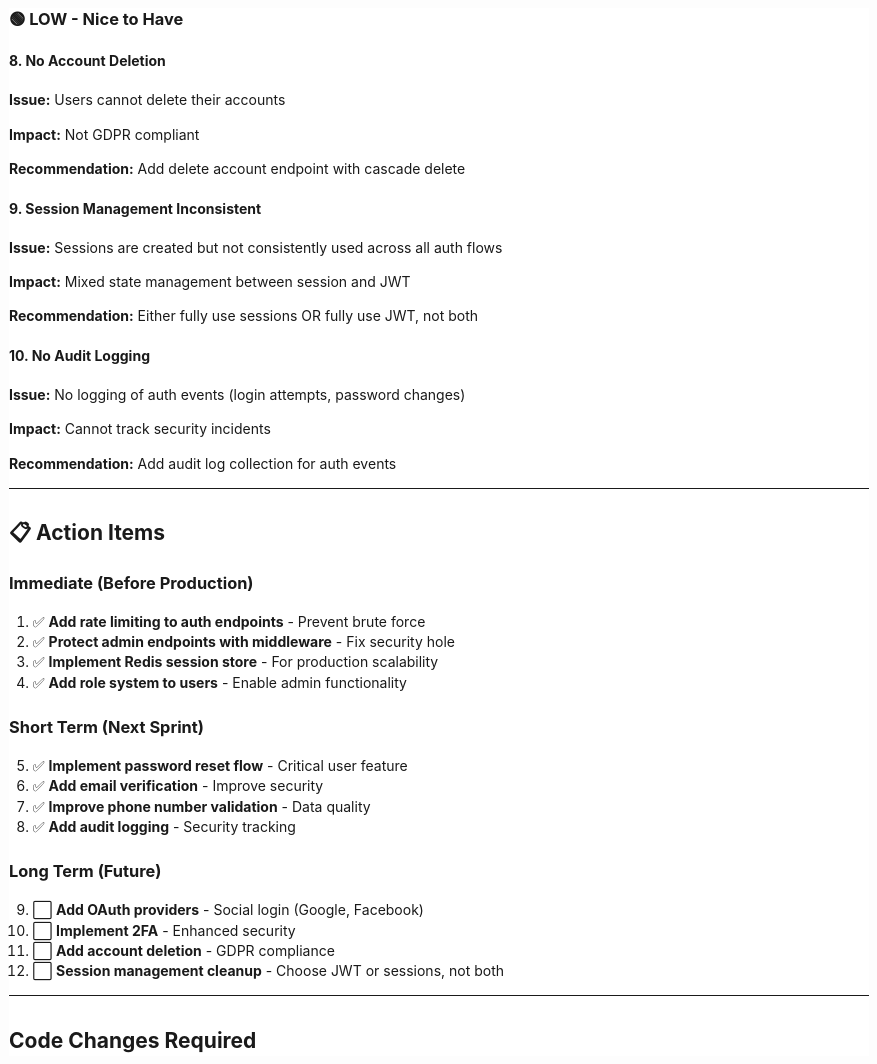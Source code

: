 
### 🟢 LOW - Nice to Have

#### 8. No Account Deletion

**Issue:** Users cannot delete their accounts

**Impact:** Not GDPR compliant

**Recommendation:** Add delete account endpoint with cascade delete

#### 9. Session Management Inconsistent

**Issue:** Sessions are created but not consistently used across all auth flows

**Impact:** Mixed state management between session and JWT

**Recommendation:** Either fully use sessions OR fully use JWT, not both

#### 10. No Audit Logging

**Issue:** No logging of auth events (login attempts, password changes)

**Impact:** Cannot track security incidents

**Recommendation:** Add audit log collection for auth events

---

## 📋 Action Items

### Immediate (Before Production)

1. ✅ **Add rate limiting to auth endpoints** - Prevent brute force
2. ✅ **Protect admin endpoints with middleware** - Fix security hole
3. ✅ **Implement Redis session store** - For production scalability
4. ✅ **Add role system to users** - Enable admin functionality

### Short Term (Next Sprint)

5. ✅ **Implement password reset flow** - Critical user feature
6. ✅ **Add email verification** - Improve security
7. ✅ **Improve phone number validation** - Data quality
8. ✅ **Add audit logging** - Security tracking

### Long Term (Future)

9. ⬜ **Add OAuth providers** - Social login (Google, Facebook)
10. ⬜ **Implement 2FA** - Enhanced security
11. ⬜ **Add account deletion** - GDPR compliance
12. ⬜ **Session management cleanup** - Choose JWT or sessions, not both

---

## Code Changes Required
